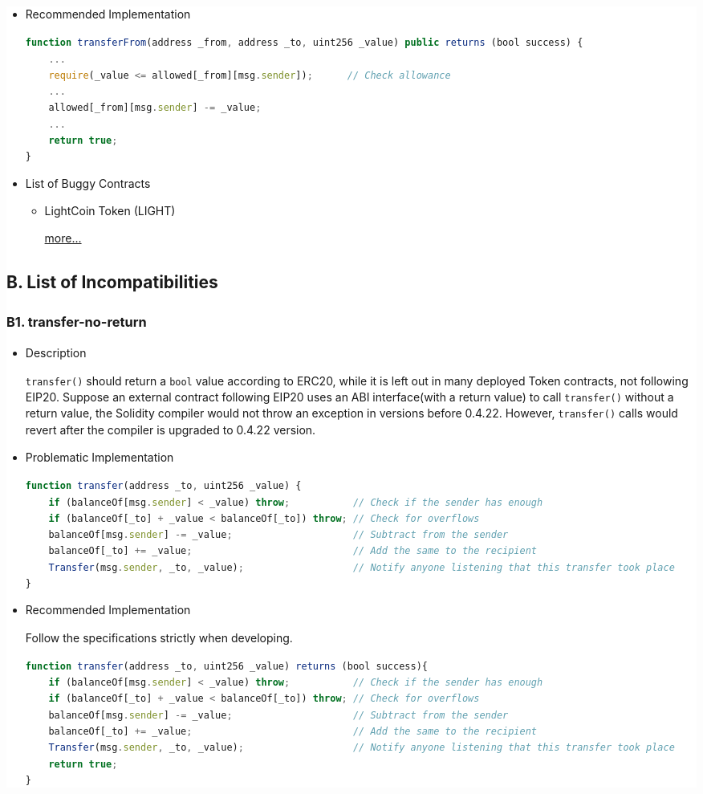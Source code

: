 * Recommended Implementation

    ```js
    function transferFrom(address _from, address _to, uint256 _value) public returns (bool success) {
        ...
        require(_value <= allowed[_from][msg.sender]);      // Check allowance
        ...
        allowed[_from][msg.sender] -= _value;
        ...
        return true;
    }
    ```

* List of Buggy Contracts

    * LightCoin Token (LIGHT)  

        [more...](https://github.com/sec-bit/awesome-buggy-erc20-tokens/blob/master/csv/check-effect-inconsistency.o.csv)

## B. List of Incompatibilities

### B1. transfer-no-return

* Description

  `transfer()` should return a `bool` value according to ERC20, while it is left out in many deployed Token contracts, not following EIP20.
  Suppose an external contract following EIP20 uses an ABI interface(with a return value) to call `transfer()` without a return value, the Solidity compiler would not throw an exception in versions before 0.4.22. However, `transfer()` calls would revert after the compiler is upgraded to 0.4.22 version.

* Problematic Implementation

    ```js
    function transfer(address _to, uint256 _value) {
        if (balanceOf[msg.sender] < _value) throw;           // Check if the sender has enough
        if (balanceOf[_to] + _value < balanceOf[_to]) throw; // Check for overflows
        balanceOf[msg.sender] -= _value;                     // Subtract from the sender
        balanceOf[_to] += _value;                            // Add the same to the recipient
        Transfer(msg.sender, _to, _value);                   // Notify anyone listening that this transfer took place
    }
    ```

* Recommended Implementation

    Follow the specifications strictly when developing.

    ```js
    function transfer(address _to, uint256 _value) returns (bool success){
        if (balanceOf[msg.sender] < _value) throw;           // Check if the sender has enough
        if (balanceOf[_to] + _value < balanceOf[_to]) throw; // Check for overflows
        balanceOf[msg.sender] -= _value;                     // Subtract from the sender
        balanceOf[_to] += _value;                            // Add the same to the recipient
        Transfer(msg.sender, _to, _value);                   // Notify anyone listening that this transfer took place
        return true;
    }
    ```
